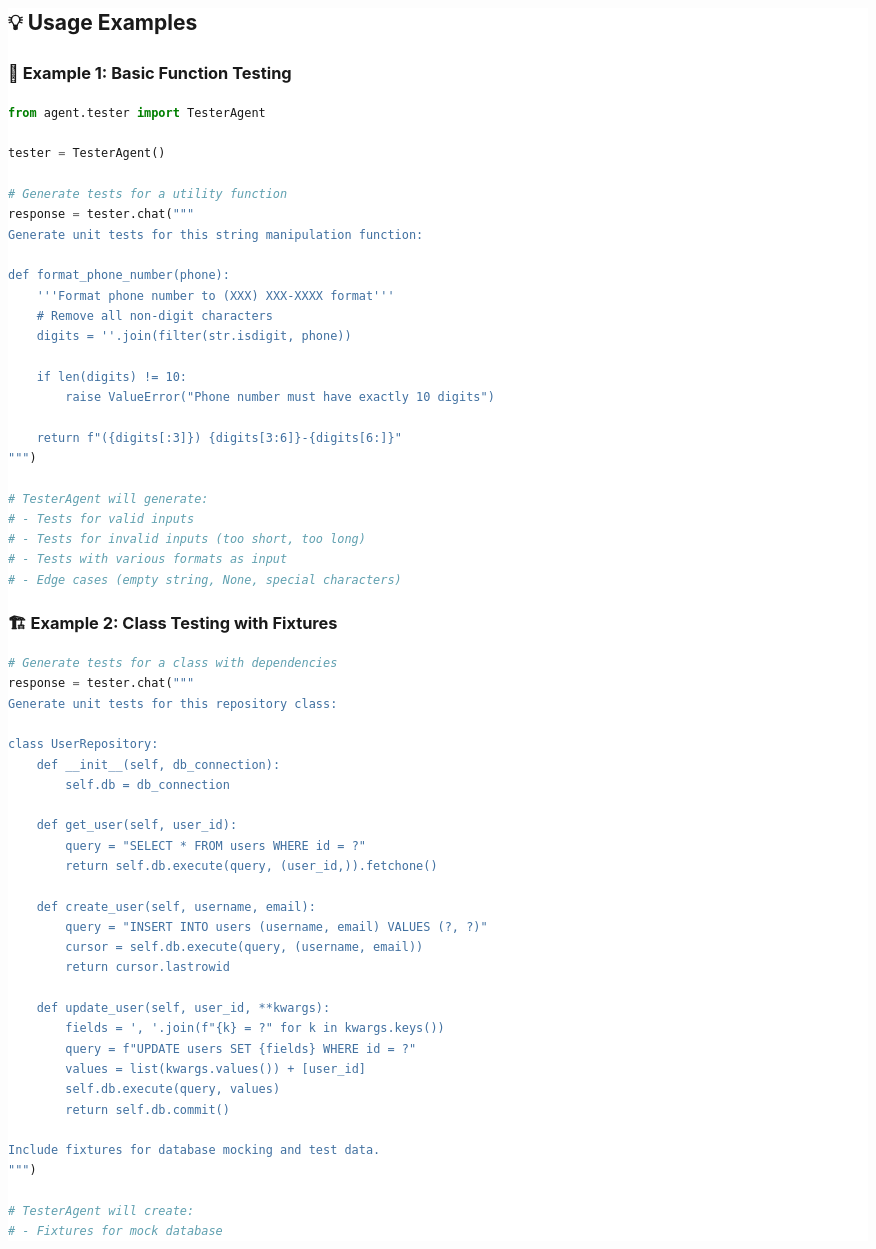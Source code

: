 
## 💡 Usage Examples

### 🎯 **Example 1: Basic Function Testing**

```python
from agent.tester import TesterAgent

tester = TesterAgent()

# Generate tests for a utility function
response = tester.chat("""
Generate unit tests for this string manipulation function:

def format_phone_number(phone):
    '''Format phone number to (XXX) XXX-XXXX format'''
    # Remove all non-digit characters
    digits = ''.join(filter(str.isdigit, phone))
    
    if len(digits) != 10:
        raise ValueError("Phone number must have exactly 10 digits")
    
    return f"({digits[:3]}) {digits[3:6]}-{digits[6:]}"
""")

# TesterAgent will generate:
# - Tests for valid inputs
# - Tests for invalid inputs (too short, too long)
# - Tests with various formats as input
# - Edge cases (empty string, None, special characters)
```

### 🏗️ **Example 2: Class Testing with Fixtures**

```python
# Generate tests for a class with dependencies
response = tester.chat("""
Generate unit tests for this repository class:

class UserRepository:
    def __init__(self, db_connection):
        self.db = db_connection
    
    def get_user(self, user_id):
        query = "SELECT * FROM users WHERE id = ?"
        return self.db.execute(query, (user_id,)).fetchone()
    
    def create_user(self, username, email):
        query = "INSERT INTO users (username, email) VALUES (?, ?)"
        cursor = self.db.execute(query, (username, email))
        return cursor.lastrowid
    
    def update_user(self, user_id, **kwargs):
        fields = ', '.join(f"{k} = ?" for k in kwargs.keys())
        query = f"UPDATE users SET {fields} WHERE id = ?"
        values = list(kwargs.values()) + [user_id]
        self.db.execute(query, values)
        return self.db.commit()

Include fixtures for database mocking and test data.
""")

# TesterAgent will create:
# - Fixtures for mock database
```